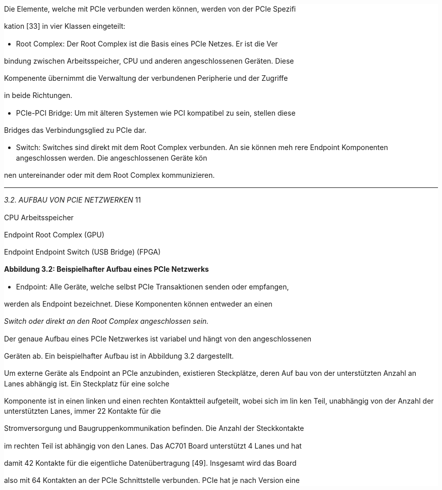 Die Elemente, welche mit PCIe verbunden werden können, werden von der PCIe Spezifi

kation [33] in vier Klassen eingeteilt:

  - Root Complex: Der Root Complex ist die Basis eines PCIe Netzes. Er ist die Ver

bindung zwischen Arbeitsspeicher, CPU und anderen angeschlossenen Geräten. Diese

Kompenente übernimmt die Verwaltung der verbundenen Peripherie und der Zugriffe

in beide Richtungen.



- PCIe-PCI Bridge: Um mit älteren Systemen wie PCI kompatibel zu sein, stellen diese

Bridges das Verbindungsglied zu PCIe dar.



- Switch: Switches sind direkt mit dem Root Complex verbunden. An sie können meh
rere Endpoint Komponenten angeschlossen werden. Die angeschlossenen Geräte kön

nen untereinander oder mit dem Root Complex kommunizieren.


-----

_3.2. AUFBAU VON PCIE NETZWERKEN_ 11

CPU Arbeitsspeicher

Endpoint
Root Complex
(GPU)

Endpoint Endpoint
Switch
(USB Bridge) (FPGA)

**Abbildung 3.2: Beispielhafter Aufbau eines PCIe Netzwerks**

  - Endpoint: Alle Geräte, welche selbst PCIe Transaktionen senden oder empfangen,

werden als Endpoint bezeichnet. Diese Komponenten können entweder an einen

_Switch oder direkt an den Root Complex angeschlossen sein._

Der genaue Aufbau eines PCIe Netzwerkes ist variabel und hängt von den angeschlossenen

Geräten ab. Ein beispielhafter Aufbau ist in Abbildung 3.2 dargestellt.

Um externe Geräte als Endpoint an PCIe anzubinden, existieren Steckplätze, deren Auf
bau von der unterstützten Anzahl an Lanes abhängig ist. Ein Steckplatz für eine solche

Komponente ist in einen linken und einen rechten Kontaktteil aufgeteilt, wobei sich im lin
ken Teil, unabhängig von der Anzahl der unterstützten Lanes, immer 22 Kontakte für die

Stromversorgung und Baugruppenkommunikation befinden. Die Anzahl der Steckkontakte

im rechten Teil ist abhängig von den Lanes. Das AC701 Board unterstützt 4 Lanes und hat

damit 42 Kontakte für die eigentliche Datenübertragung [49]. Insgesamt wird das Board

also mit 64 Kontakten an der PCIe Schnittstelle verbunden. PCIe hat je nach Version eine
